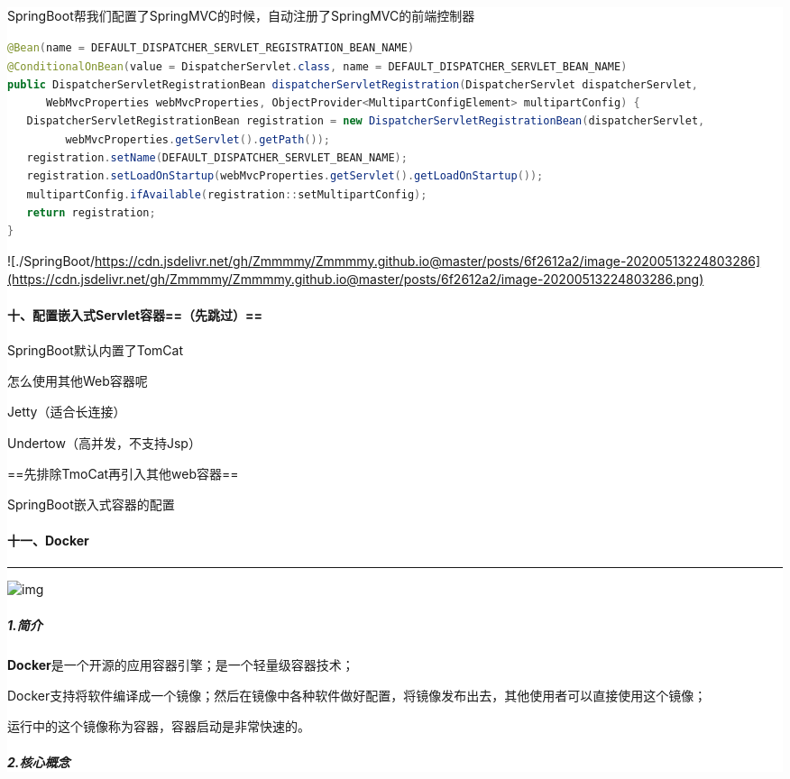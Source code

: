



SpringBoot帮我们配置了SpringMVC的时候，自动注册了SpringMVC的前端控制器

```java
@Bean(name = DEFAULT_DISPATCHER_SERVLET_REGISTRATION_BEAN_NAME)
@ConditionalOnBean(value = DispatcherServlet.class, name = DEFAULT_DISPATCHER_SERVLET_BEAN_NAME)
public DispatcherServletRegistrationBean dispatcherServletRegistration(DispatcherServlet dispatcherServlet,
      WebMvcProperties webMvcProperties, ObjectProvider<MultipartConfigElement> multipartConfig) {
   DispatcherServletRegistrationBean registration = new DispatcherServletRegistrationBean(dispatcherServlet,
         webMvcProperties.getServlet().getPath());
   registration.setName(DEFAULT_DISPATCHER_SERVLET_BEAN_NAME);
   registration.setLoadOnStartup(webMvcProperties.getServlet().getLoadOnStartup());
   multipartConfig.ifAvailable(registration::setMultipartConfig);
   return registration;
}
```

![./SpringBoot/https://cdn.jsdelivr.net/gh/Zmmmmy/Zmmmmy.github.io@master/posts/6f2612a2/image-20200513224803286](https://cdn.jsdelivr.net/gh/Zmmmmy/Zmmmmy.github.io@master/posts/6f2612a2/image-20200513224803286.png)



#### 十、配置嵌入式Servlet容器==（先跳过）==

SpringBoot默认内置了TomCat

怎么使用其他Web容器呢

Jetty（适合长连接）

Undertow（高并发，不支持Jsp）

==先排除TmoCat再引入其他web容器==

SpringBoot嵌入式容器的配置





#### 十一、Docker

----

![img](https://timgsa.baidu.com/timg?image&quality=80&size=b9999_10000&sec=1589398141261&di=57b7b99b50e19aa5d7060cc16f113079&imgtype=0&src=http%3A%2F%2Fimg3.imgtn.bdimg.com%2Fit%2Fu%3D46204048%2C697885358%26fm%3D214%26gp%3D0.jpg)

##### 1.简介

**Docker**是一个开源的应用容器引擎；是一个轻量级容器技术；

Docker支持将软件编译成一个镜像；然后在镜像中各种软件做好配置，将镜像发布出去，其他使用者可以直接使用这个镜像；

运行中的这个镜像称为容器，容器启动是非常快速的。



##### 2.核心概念
